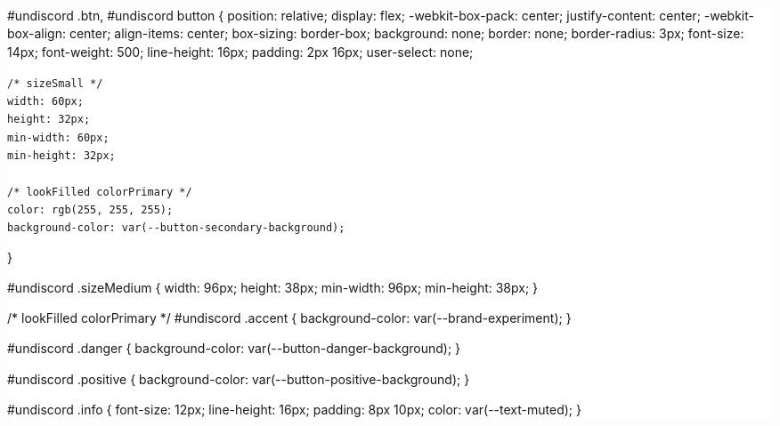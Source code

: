 #undiscord .btn,
#undiscord button {
    position: relative;
    display: flex;
    -webkit-box-pack: center;
    justify-content: center;
    -webkit-box-align: center;
    align-items: center;
    box-sizing: border-box;
    background: none;
    border: none;
    border-radius: 3px;
    font-size: 14px;
    font-weight: 500;
    line-height: 16px;
    padding: 2px 16px;
    user-select: none;

    /* sizeSmall */
    width: 60px;
    height: 32px;
    min-width: 60px;
    min-height: 32px;

    /* lookFilled colorPrimary */
    color: rgb(255, 255, 255);
    background-color: var(--button-secondary-background);
}

#undiscord .sizeMedium {
    width: 96px;
    height: 38px;
    min-width: 96px;
    min-height: 38px;
}

/* lookFilled colorPrimary */
#undiscord .accent {
    background-color: var(--brand-experiment);
}

#undiscord .danger {
    background-color: var(--button-danger-background);
}

#undiscord .positive {
    background-color: var(--button-positive-background);
}


#undiscord .info {
    font-size: 12px;
    line-height: 16px;
    padding: 8px 10px;
    color: var(--text-muted);
}
